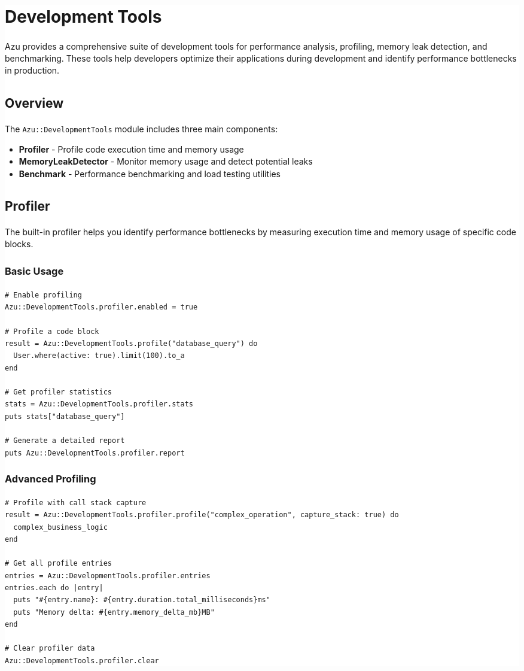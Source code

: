 # Development Tools

Azu provides a comprehensive suite of development tools for performance analysis, profiling, memory leak detection, and benchmarking. These tools help developers optimize their applications during development and identify performance bottlenecks in production.

## Overview

The `Azu::DevelopmentTools` module includes three main components:

- **Profiler** - Profile code execution time and memory usage
- **MemoryLeakDetector** - Monitor memory usage and detect potential leaks
- **Benchmark** - Performance benchmarking and load testing utilities

## Profiler

The built-in profiler helps you identify performance bottlenecks by measuring execution time and memory usage of specific code blocks.

### Basic Usage

```crystal
# Enable profiling
Azu::DevelopmentTools.profiler.enabled = true

# Profile a code block
result = Azu::DevelopmentTools.profile("database_query") do
  User.where(active: true).limit(100).to_a
end

# Get profiler statistics
stats = Azu::DevelopmentTools.profiler.stats
puts stats["database_query"]

# Generate a detailed report
puts Azu::DevelopmentTools.profiler.report
```

### Advanced Profiling

```crystal
# Profile with call stack capture
result = Azu::DevelopmentTools.profiler.profile("complex_operation", capture_stack: true) do
  complex_business_logic
end

# Get all profile entries
entries = Azu::DevelopmentTools.profiler.entries
entries.each do |entry|
  puts "#{entry.name}: #{entry.duration.total_milliseconds}ms"
  puts "Memory delta: #{entry.memory_delta_mb}MB"
end

# Clear profiler data
Azu::DevelopmentTools.profiler.clear
```
